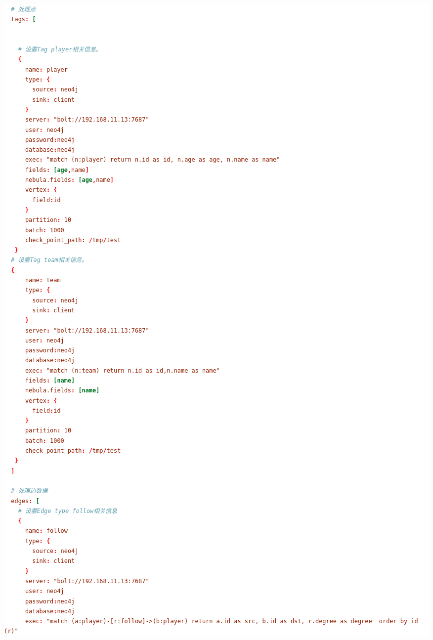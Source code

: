 ```conf
  # 处理点
  tags: [


    # 设置Tag player相关信息。
    {
      name: player
      type: {
        source: neo4j
        sink: client
      }
      server: "bolt://192.168.11.13:7687"
      user: neo4j
      password:neo4j
      database:neo4j
      exec: "match (n:player) return n.id as id, n.age as age, n.name as name"
      fields: [age,name]
      nebula.fields: [age,name]
      vertex: {
        field:id
      }
      partition: 10
      batch: 1000
      check_point_path: /tmp/test
   }
  # 设置Tag team相关信息。
  {
      name: team
      type: {
        source: neo4j
        sink: client
      }
      server: "bolt://192.168.11.13:7687"
      user: neo4j
      password:neo4j
      database:neo4j
      exec: "match (n:team) return n.id as id,n.name as name"
      fields: [name]
      nebula.fields: [name]
      vertex: {
        field:id
      }
      partition: 10
      batch: 1000
      check_point_path: /tmp/test
   }
  ]

  # 处理边数据
  edges: [
    # 设置Edge type follow相关信息
    {
      name: follow
      type: {
        source: neo4j
        sink: client
      }
      server: "bolt://192.168.11.13:7687"
      user: neo4j
      password:neo4j
      database:neo4j
      exec: "match (a:player)-[r:follow]->(b:player) return a.id as src, b.id as dst, r.degree as degree  order by id(r)"
```